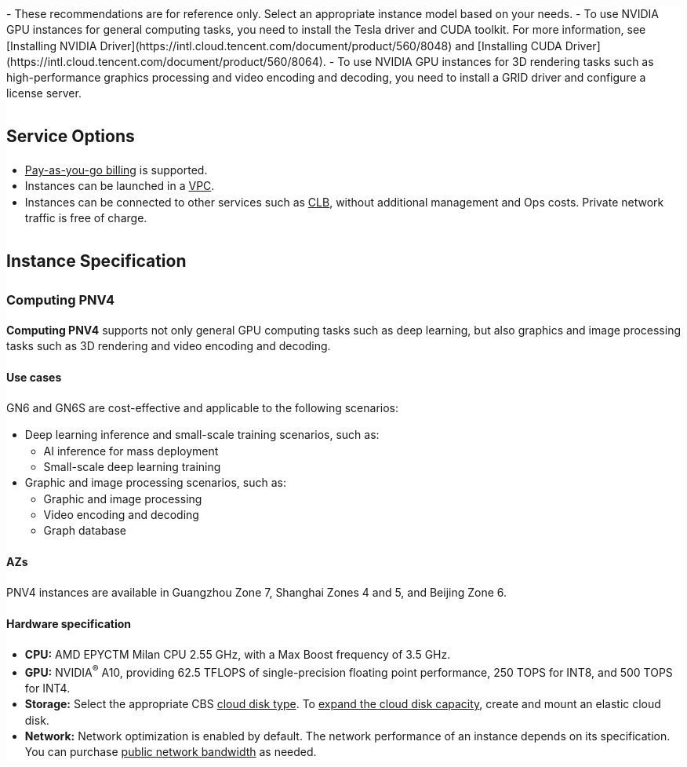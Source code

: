 <dx-alert infotype="notice" title="">
- These recommendations are for reference only. Select an appropriate instance model based on your needs.
- To use NVIDIA GPU instances for general computing tasks, you need to install the Tesla driver and CUDA toolkit. For more information, see [Installing NVIDIA Driver](https://intl.cloud.tencent.com/document/product/560/8048) and [Installing CUDA Driver](https://intl.cloud.tencent.com/document/product/560/8064).
- To use NVIDIA GPU instances for 3D rendering tasks such as high-performance graphics processing and video encoding and decoding, you need to install a GRID driver and configure a license server.
</dx-alert>



## Service Options

- [Pay-as-you-go billing](https://www.tencentcloud.com/document/product/213/2180) is supported.
- Instances can be launched in a [VPC](https://www.tencentcloud.com/document/product/213/5227).
- Instances can be connected to other services such as [CLB](https://www.tencentcloud.com/document/product/214/524), without additional management and Ops costs. Private network traffic is free of charge.


## Instance Specification

### Computing PNV4[](id:PNV4) 

**Computing PNV4** supports not only general GPU computing tasks such as deep learning, but also graphics and image processing tasks such as 3D rendering and video encoding and decoding.



#### Use cases

GN6 and GN6S are cost-effective and applicable to the following scenarios:

- Deep learning inference and small-scale training scenarios, such as:
  - AI inference for mass deployment
  - Small-scale deep learning training
- Graphic and image processing scenarios, such as:
  - Graphic and image processing
  - Video encoding and decoding
  - Graph database

#### AZs
PNV4 instances are available in Guangzhou Zone 7, Shanghai Zones 4 and 5, and Beijing Zone 6.

#### Hardware specification

- **CPU:** AMD EPYCTM Milan CPU 2.55 GHz, with a Max Boost frequency of 3.5 GHz.
- **GPU:** NVIDIA<sup>®</sup> A10, providing 62.5 TFLOPS of single-precision floating point performance, 250 TOPS for INT8, and 500 TOPS for INT4.
- **Storage:** Select the appropriate CBS [cloud disk type](https://intl.cloud.tencent.com/document/product/362/31636). To [expand the cloud disk capacity](https://intl.cloud.tencent.com/document/product/362/31600), create and mount an elastic cloud disk.	 
- **Network:** Network optimization is enabled by default. The network performance of an instance depends on its specification. You can purchase [public network bandwidth](https://intl.cloud.tencent.com/document/product/213/10578) as needed.
